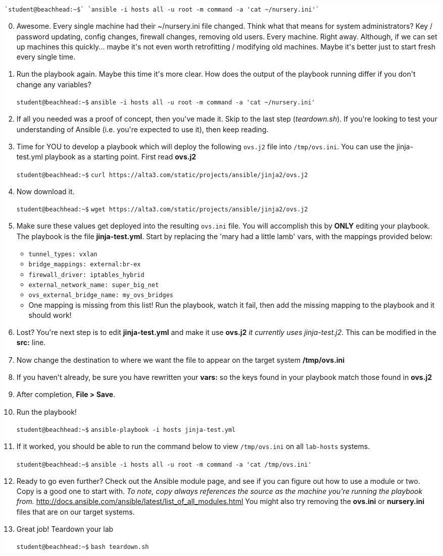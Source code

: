     `student@beachhead:~$` `ansible -i hosts all -u root -m command -a 'cat ~/nursery.ini'`
    
 0. Awesome. Every single machine had their ~/nursery.ini file changed. Think what that means for system administrators? Key / password updating, config changes, firewall changes, removing old users. Every machine. Right away. Although, if we can set up machines this quickly... maybe it's not even worth retrofitting / modifying old machines. Maybe it's better just to start fresh every single time.
 
 0. Run the playbook again. Maybe this time it's more clear. How does the output of the playbook running differ if you don't change any variables?
 
    `student@beachhead:~$` `ansible -i hosts all -u root -m command -a 'cat ~/nursery.ini'`
 
 0. If all you needed was a proof of concept, then you've made it. Skip to the last step (*teardown.sh*). If you're looking to test your understanding of Ansible (i.e. you're expected to use it), then keep reading.
 
 0. Time for YOU to develop a playbook which will deploy the following `ovs.j2` file into `/tmp/ovs.ini`.  You can use the jinja-test.yml playbook as a starting point. First read **ovs.j2**
 
    `student@beachhead:~$` `curl https://alta3.com/static/projects/ansible/jinja2/ovs.j2`  
 
 0. Now download it.
 
    `student@beachhead:~$` `wget https://alta3.com/static/projects/ansible/jinja2/ovs.j2`  
    
 0. Make sure these values get deployed into the resulting `ovs.ini` file. You will accomplish this by **ONLY** editing your playbook. The playbook is the file **jinja-test.yml**. Start by replacing the 'mary had a little lamb' vars, with the mappings provided below:  
 
    * `tunnel_types: vxlan`
    * `bridge_mappings: external:br-ex`
    * `firewall_driver: iptables_hybrid`
    * `external_network_name: super_big_net`
    * `ovs_external_bridge_name: my_ovs_bridges`
    * One mapping is missing from this list! Run the playbook, watch it fail, then add the missing mapping to the playbook and it should work!
 
 0. Lost? You're next step is to edit **jinja-test.yml** and make it use **ovs.j2** *it currently uses jinja-test.j2*. This can be modified in the **src:** line.
 
 0. Now change the destination to where we want the file to appear on the target system **/tmp/ovs.ini**
 
 0. If you haven't already, be sure you have rewritten your **vars:** so the keys found in your playbook match those found in **ovs.j2**
 
 0. After completion, **File > Save**.
 
 0. Run the playbook!
 
    `student@beachhead:~$` `ansible-playbook -i hosts jinja-test.yml`
 
 0. If it worked, you should be able to run the command below to view `/tmp/ovs.ini` on all `lab-hosts` systems.
 
    `student@beachhead:~$` `ansible -i hosts all -u root -m command -a 'cat /tmp/ovs.ini'` 
 
 0. Ready to go even further? Check out the Ansible module page, and see if you can figure out how to use a module or two. Copy is a good one to start with. *To note, copy always references the source as the machine you're running the playbook from.* http://docs.ansible.com/ansible/latest/list_of_all_modules.html You might also try removing the **ovs.ini** or **nursery.ini** files that are on our target systems.
 
 0. Great job! Teardown your lab

    `student@beachhead:~$` `bash teardown.sh`
